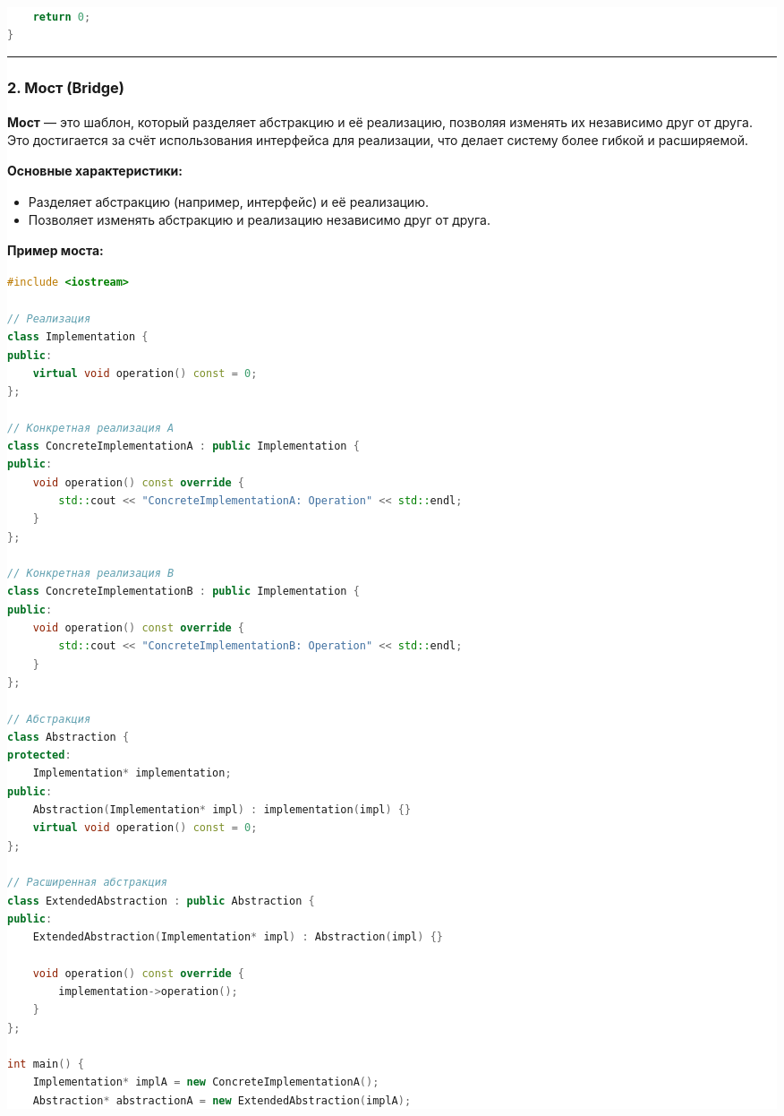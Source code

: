 ```cpp
    return 0;
}
```

---

### 2. Мост (Bridge)

**Мост** — это шаблон, который разделяет абстракцию и её реализацию, позволяя изменять их независимо друг от друга. Это достигается за счёт использования интерфейса для реализации, что делает систему более гибкой и расширяемой.

**Основные характеристики:**
- Разделяет абстракцию (например, интерфейс) и её реализацию.
- Позволяет изменять абстракцию и реализацию независимо друг от друга.

**Пример моста:**

```cpp
#include <iostream>

// Реализация
class Implementation {
public:
    virtual void operation() const = 0;
};

// Конкретная реализация A
class ConcreteImplementationA : public Implementation {
public:
    void operation() const override {
        std::cout << "ConcreteImplementationA: Operation" << std::endl;
    }
};

// Конкретная реализация B
class ConcreteImplementationB : public Implementation {
public:
    void operation() const override {
        std::cout << "ConcreteImplementationB: Operation" << std::endl;
    }
};

// Абстракция
class Abstraction {
protected:
    Implementation* implementation;
public:
    Abstraction(Implementation* impl) : implementation(impl) {}
    virtual void operation() const = 0;
};

// Расширенная абстракция
class ExtendedAbstraction : public Abstraction {
public:
    ExtendedAbstraction(Implementation* impl) : Abstraction(impl) {}

    void operation() const override {
        implementation->operation();
    }
};

int main() {
    Implementation* implA = new ConcreteImplementationA();
    Abstraction* abstractionA = new ExtendedAbstraction(implA);
```